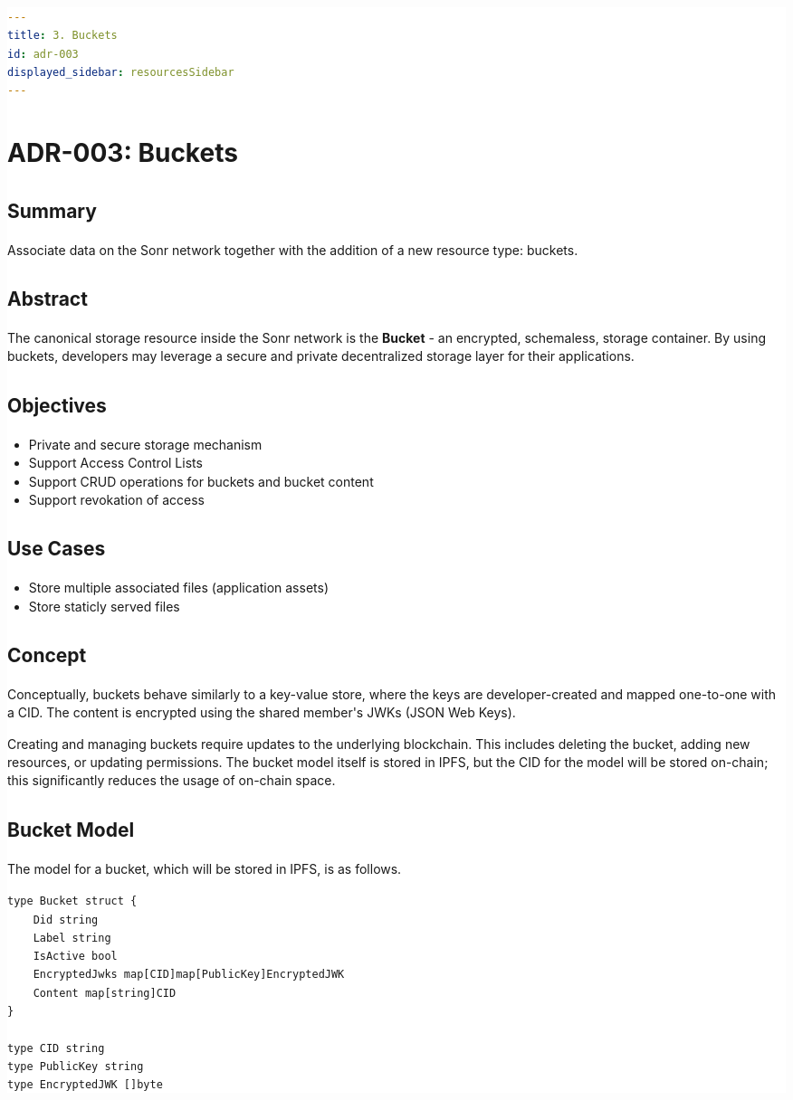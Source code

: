 ```yaml
---
title: 3. Buckets
id: adr-003
displayed_sidebar: resourcesSidebar
---
```


# ADR-003: Buckets


## Summary
Associate data on the Sonr network together with the addition of a new resource type: buckets.


## Abstract
The canonical storage resource inside the Sonr network is the **Bucket** - an encrypted, schemaless, storage container.
By using buckets, developers may leverage a secure and private decentralized storage layer for their applications.


## Objectives
- Private and secure storage mechanism
- Support Access Control Lists
- Support CRUD operations for buckets and bucket content
- Support revokation of access


## Use Cases
- Store multiple associated files (application assets)
- Store staticly served files


## Concept
Conceptually, buckets behave similarly to a key-value store, where the keys are developer-created and mapped one-to-one with a CID.
The content is encrypted using the shared member's JWKs (JSON Web Keys).

Creating and managing buckets require updates to the underlying blockchain.
This includes deleting the bucket, adding new resources, or updating permissions.
The bucket model itself is stored in IPFS, but the CID for the model will be stored on-chain; this significantly reduces the usage of on-chain space.


## Bucket Model
The model for a bucket, which will be stored in IPFS, is as follows.

```go=
type Bucket struct {
    Did string
    Label string
    IsActive bool
    EncryptedJwks map[CID]map[PublicKey]EncryptedJWK
    Content map[string]CID
}

type CID string
type PublicKey string
type EncryptedJWK []byte
```
